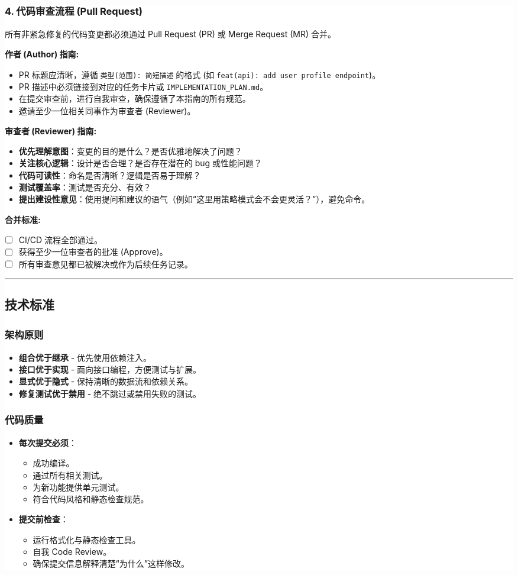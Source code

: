 ### 4\. 代码审查流程 (Pull Request)

所有非紧急修复的代码变更都必须通过 Pull Request (PR) 或 Merge Request (MR) 合并。

**作者 (Author) 指南:**

  - PR 标题应清晰，遵循 `类型(范围): 简短描述` 的格式 (如 `feat(api): add user profile endpoint`)。
  - PR 描述中必须链接到对应的任务卡片或 `IMPLEMENTATION_PLAN.md`。
  - 在提交审查前，进行自我审查，确保遵循了本指南的所有规范。
  - 邀请至少一位相关同事作为审查者 (Reviewer)。

**审查者 (Reviewer) 指南:**

  - **优先理解意图**：变更的目的是什么？是否优雅地解决了问题？
  - **关注核心逻辑**：设计是否合理？是否存在潜在的 bug 或性能问题？
  - **代码可读性**：命名是否清晰？逻辑是否易于理解？
  - **测试覆盖率**：测试是否充分、有效？
  - **提出建设性意见**：使用提问和建议的语气（例如“这里用策略模式会不会更灵活？”），避免命令。

**合并标准:**

  - [ ] CI/CD 流程全部通过。
  - [ ] 获得至少一位审查者的批准 (Approve)。
  - [ ] 所有审查意见都已被解决或作为后续任务记录。

-----

## 技术标准

### 架构原则

  - **组合优于继承** - 优先使用依赖注入。
  - **接口优于实现** - 面向接口编程，方便测试与扩展。
  - **显式优于隐式** - 保持清晰的数据流和依赖关系。
  - **修复测试优于禁用** - 绝不跳过或禁用失败的测试。

### 代码质量

  - **每次提交必须**：

      - 成功编译。
      - 通过所有相关测试。

    <!-- end list -->

      * 为新功能提供单元测试。

    <!-- end list -->

      - 符合代码风格和静态检查规范。

  - **提交前检查**：

      - 运行格式化与静态检查工具。
      - 自我 Code Review。
      - 确保提交信息解释清楚“为什么”这样修改。
